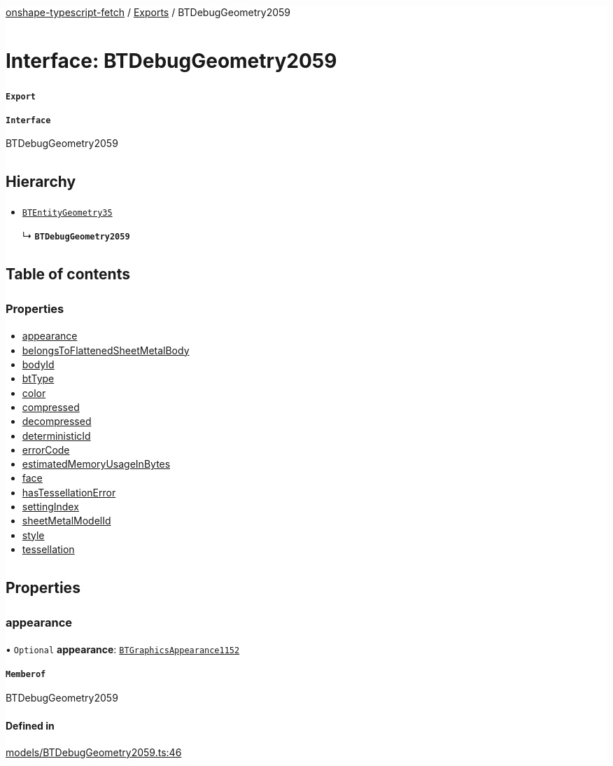 [onshape-typescript-fetch](../README.md) / [Exports](../modules.md) / BTDebugGeometry2059

# Interface: BTDebugGeometry2059

**`Export`**

**`Interface`**

BTDebugGeometry2059

## Hierarchy

- [`BTEntityGeometry35`](BTEntityGeometry35.md)

  ↳ **`BTDebugGeometry2059`**

## Table of contents

### Properties

- [appearance](BTDebugGeometry2059.md#appearance)
- [belongsToFlattenedSheetMetalBody](BTDebugGeometry2059.md#belongstoflattenedsheetmetalbody)
- [bodyId](BTDebugGeometry2059.md#bodyid)
- [btType](BTDebugGeometry2059.md#bttype)
- [color](BTDebugGeometry2059.md#color)
- [compressed](BTDebugGeometry2059.md#compressed)
- [decompressed](BTDebugGeometry2059.md#decompressed)
- [deterministicId](BTDebugGeometry2059.md#deterministicid)
- [errorCode](BTDebugGeometry2059.md#errorcode)
- [estimatedMemoryUsageInBytes](BTDebugGeometry2059.md#estimatedmemoryusageinbytes)
- [face](BTDebugGeometry2059.md#face)
- [hasTessellationError](BTDebugGeometry2059.md#hastessellationerror)
- [settingIndex](BTDebugGeometry2059.md#settingindex)
- [sheetMetalModelId](BTDebugGeometry2059.md#sheetmetalmodelid)
- [style](BTDebugGeometry2059.md#style)
- [tessellation](BTDebugGeometry2059.md#tessellation)

## Properties

### appearance

• `Optional` **appearance**: [`BTGraphicsAppearance1152`](BTGraphicsAppearance1152.md)

**`Memberof`**

BTDebugGeometry2059

#### Defined in

[models/BTDebugGeometry2059.ts:46](https://github.com/toebes/onshape-typescript-fetch/blob/3e11ae1/models/BTDebugGeometry2059.ts#L46)
